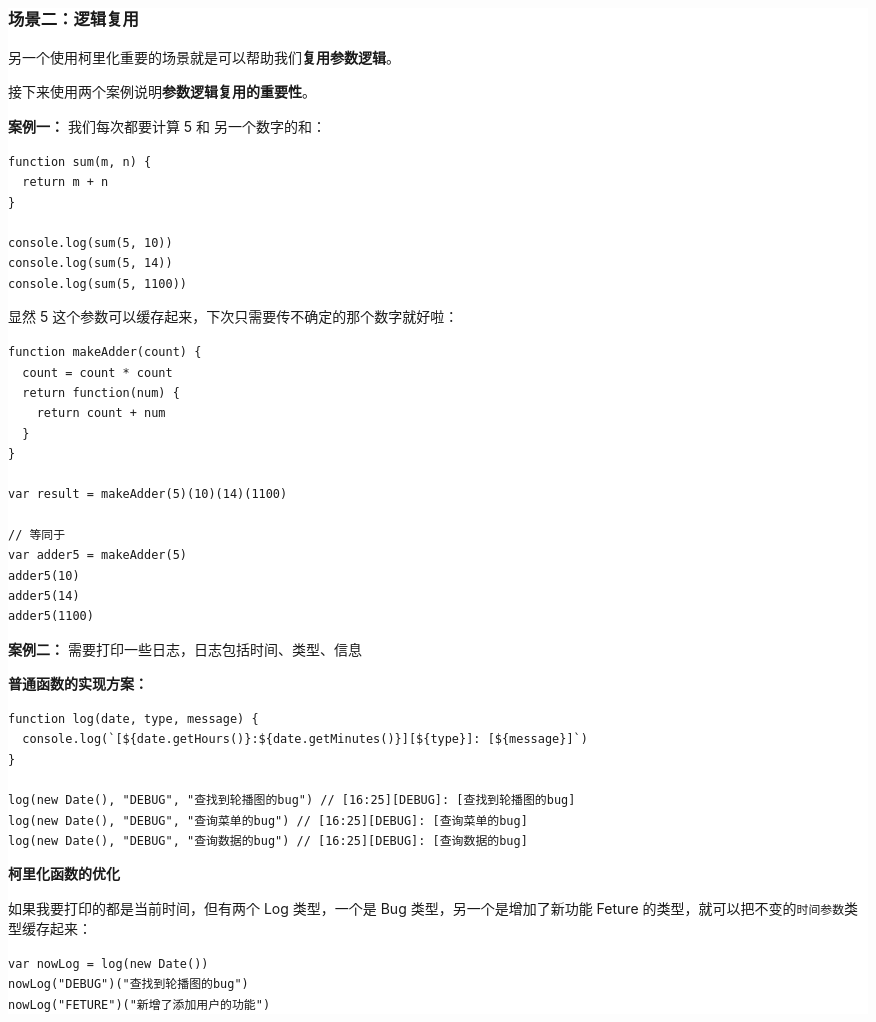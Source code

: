 ### 场景二：逻辑复用

另一个使用柯里化重要的场景就是可以帮助我们**复用参数逻辑**。

接下来使用两个案例说明**参数逻辑复用的重要性**。

**案例一：** 我们每次都要计算 5 和 另一个数字的和：

```JS
function sum(m, n) {
  return m + n
}

console.log(sum(5, 10))
console.log(sum(5, 14))
console.log(sum(5, 1100))
```

显然 5 这个参数可以缓存起来，下次只需要传不确定的那个数字就好啦：

```JS
function makeAdder(count) {
  count = count * count
  return function(num) {
    return count + num
  }
}

var result = makeAdder(5)(10)(14)(1100)

// 等同于
var adder5 = makeAdder(5)
adder5(10)
adder5(14)
adder5(1100)
```

**案例二：** 需要打印一些日志，日志包括时间、类型、信息

**普通函数的实现方案：**
```JS
function log(date, type, message) {
  console.log(`[${date.getHours()}:${date.getMinutes()}][${type}]: [${message}]`)
}

log(new Date(), "DEBUG", "查找到轮播图的bug") // [16:25][DEBUG]: [查找到轮播图的bug]
log(new Date(), "DEBUG", "查询菜单的bug") // [16:25][DEBUG]: [查询菜单的bug]
log(new Date(), "DEBUG", "查询数据的bug") // [16:25][DEBUG]: [查询数据的bug]
```

**柯里化函数的优化**

如果我要打印的都是当前时间，但有两个 Log 类型，一个是 Bug 类型，另一个是增加了新功能 Feture 的类型，就可以把不变的`时间参数`类型缓存起来：

```JS
var nowLog = log(new Date())
nowLog("DEBUG")("查找到轮播图的bug")
nowLog("FETURE")("新增了添加用户的功能")
```
